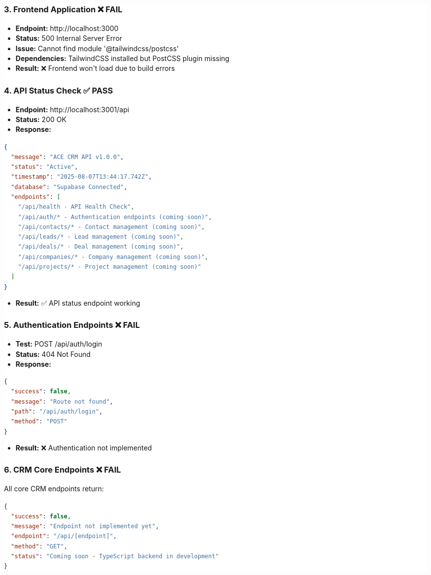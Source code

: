 ### 3. Frontend Application ❌ FAIL
- **Endpoint:** http://localhost:3000
- **Status:** 500 Internal Server Error
- **Issue:** Cannot find module '@tailwindcss/postcss'
- **Dependencies:** TailwindCSS installed but PostCSS plugin missing
- **Result:** ❌ Frontend won't load due to build errors

### 4. API Status Check ✅ PASS
- **Endpoint:** http://localhost:3001/api
- **Status:** 200 OK
- **Response:**
```json
{
  "message": "ACE CRM API v1.0.0",
  "status": "Active",
  "timestamp": "2025-08-07T13:44:17.742Z",
  "database": "Supabase Connected",
  "endpoints": [
    "/api/health - API Health Check",
    "/api/auth/* - Authentication endpoints (coming soon)",
    "/api/contacts/* - Contact management (coming soon)",
    "/api/leads/* - Lead management (coming soon)",
    "/api/deals/* - Deal management (coming soon)",
    "/api/companies/* - Company management (coming soon)",
    "/api/projects/* - Project management (coming soon)"
  ]
}
```
- **Result:** ✅ API status endpoint working

### 5. Authentication Endpoints ❌ FAIL
- **Test:** POST /api/auth/login
- **Status:** 404 Not Found
- **Response:**
```json
{
  "success": false,
  "message": "Route not found",
  "path": "/api/auth/login",
  "method": "POST"
}
```
- **Result:** ❌ Authentication not implemented

### 6. CRM Core Endpoints ❌ FAIL
All core CRM endpoints return:
```json
{
  "success": false,
  "message": "Endpoint not implemented yet",
  "endpoint": "/api/[endpoint]",
  "method": "GET",
  "status": "Coming soon - TypeScript backend in development"
}
```

